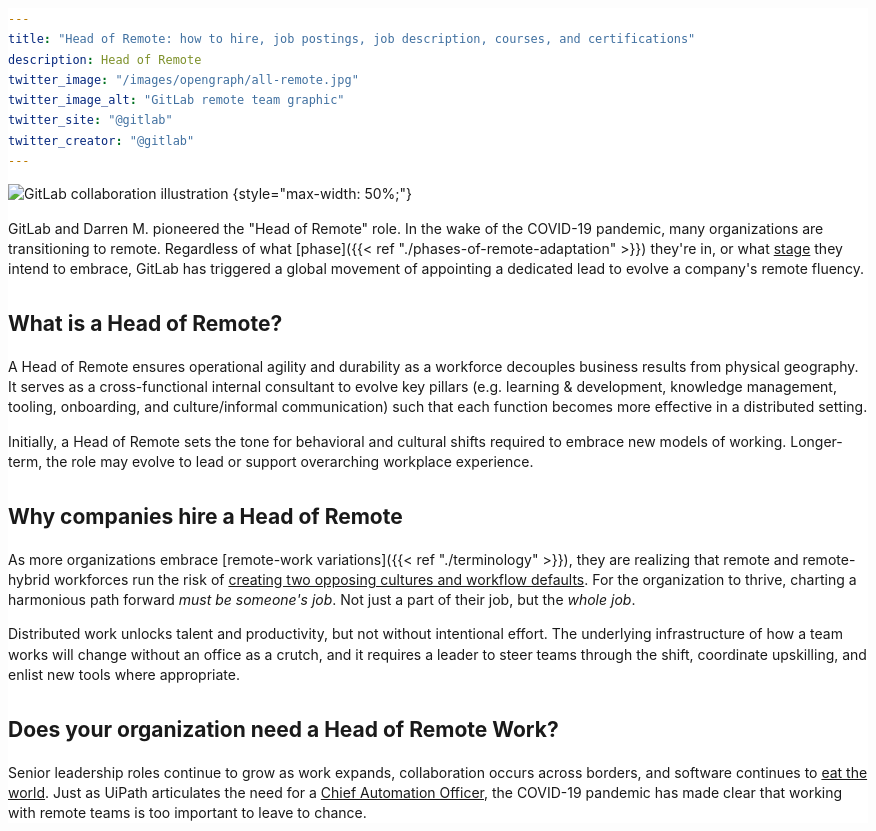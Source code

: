 ```yaml
---
title: "Head of Remote: how to hire, job postings, job description, courses, and certifications"
description: Head of Remote
twitter_image: "/images/opengraph/all-remote.jpg"
twitter_image_alt: "GitLab remote team graphic"
twitter_site: "@gitlab"
twitter_creator: "@gitlab"
---
```


![GitLab collaboration illustration](/images/all-remote/gitlab-collaboration.jpg)
{style="max-width: 50%;"}

GitLab and Darren M. pioneered the "Head of Remote" role. In the wake of the COVID-19 pandemic, many organizations are transitioning to remote. Regardless of what [phase]({{< ref "./phases-of-remote-adaptation" >}}) they're in, or what [stage](https://app.hopin.com/events/gitlab-sales-kickoff-2021-peak-performance/stages) they intend to embrace, GitLab has triggered a global movement of appointing a dedicated lead to evolve a company's remote fluency.

## What is a Head of Remote?

A Head of Remote ensures operational agility and durability as a workforce decouples business results from physical geography. It serves as a cross-functional internal consultant to evolve key pillars (e.g. learning & development, knowledge management, tooling, onboarding, and culture/informal communication) such that each function becomes more effective in a distributed setting.

Initially, a Head of Remote sets the tone for behavioral and cultural shifts required to embrace new models of working. Longer-term, the role may evolve to lead or support overarching workplace experience.

## Why companies hire a Head of Remote

As more organizations embrace [remote-work variations]({{< ref "./terminology" >}}), they are realizing that remote and remote-hybrid workforces run the risk of [creating two opposing cultures and workflow defaults](https://www.wired.com/story/hybrid-remote-work-offers-the-worst-of-both-worlds). For the organization to thrive, charting a harmonious path forward *must be someone's job*. Not just a part of their job, but the *whole job*.

Distributed work unlocks talent and productivity, but not without intentional effort. The underlying infrastructure of how a team works will change without an office as a crutch, and it requires a leader to steer teams through the shift, coordinate upskilling, and enlist new tools where appropriate.

## Does your organization need a Head of Remote Work?

Senior leadership roles continue to grow as work expands, collaboration occurs across borders, and software continues to [eat the world](https://a16z.com/2011/08/20/why-software-is-eating-the-world). Just as UiPath articulates the need for a [Chief Automation Officer](https://www.uipath.com/blog/does-your-organization-need-chief-automation-officer), the COVID-19 pandemic has made clear that working with remote teams is too important to leave to chance.
